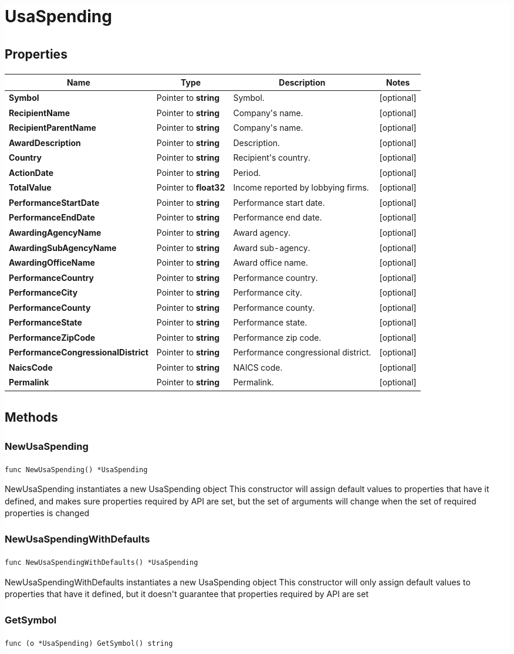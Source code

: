 # UsaSpending

## Properties

Name | Type | Description | Notes
------------ | ------------- | ------------- | -------------
**Symbol** | Pointer to **string** | Symbol. | [optional] 
**RecipientName** | Pointer to **string** | Company&#39;s name. | [optional] 
**RecipientParentName** | Pointer to **string** | Company&#39;s name. | [optional] 
**AwardDescription** | Pointer to **string** | Description. | [optional] 
**Country** | Pointer to **string** | Recipient&#39;s country. | [optional] 
**ActionDate** | Pointer to **string** | Period. | [optional] 
**TotalValue** | Pointer to **float32** | Income reported by lobbying firms. | [optional] 
**PerformanceStartDate** | Pointer to **string** | Performance start date. | [optional] 
**PerformanceEndDate** | Pointer to **string** | Performance end date. | [optional] 
**AwardingAgencyName** | Pointer to **string** | Award agency. | [optional] 
**AwardingSubAgencyName** | Pointer to **string** | Award sub-agency. | [optional] 
**AwardingOfficeName** | Pointer to **string** | Award office name. | [optional] 
**PerformanceCountry** | Pointer to **string** | Performance country. | [optional] 
**PerformanceCity** | Pointer to **string** | Performance city. | [optional] 
**PerformanceCounty** | Pointer to **string** | Performance county. | [optional] 
**PerformanceState** | Pointer to **string** | Performance state. | [optional] 
**PerformanceZipCode** | Pointer to **string** | Performance zip code. | [optional] 
**PerformanceCongressionalDistrict** | Pointer to **string** | Performance congressional district. | [optional] 
**NaicsCode** | Pointer to **string** | NAICS code. | [optional] 
**Permalink** | Pointer to **string** | Permalink. | [optional] 

## Methods

### NewUsaSpending

`func NewUsaSpending() *UsaSpending`

NewUsaSpending instantiates a new UsaSpending object
This constructor will assign default values to properties that have it defined,
and makes sure properties required by API are set, but the set of arguments
will change when the set of required properties is changed

### NewUsaSpendingWithDefaults

`func NewUsaSpendingWithDefaults() *UsaSpending`

NewUsaSpendingWithDefaults instantiates a new UsaSpending object
This constructor will only assign default values to properties that have it defined,
but it doesn't guarantee that properties required by API are set

### GetSymbol

`func (o *UsaSpending) GetSymbol() string`
